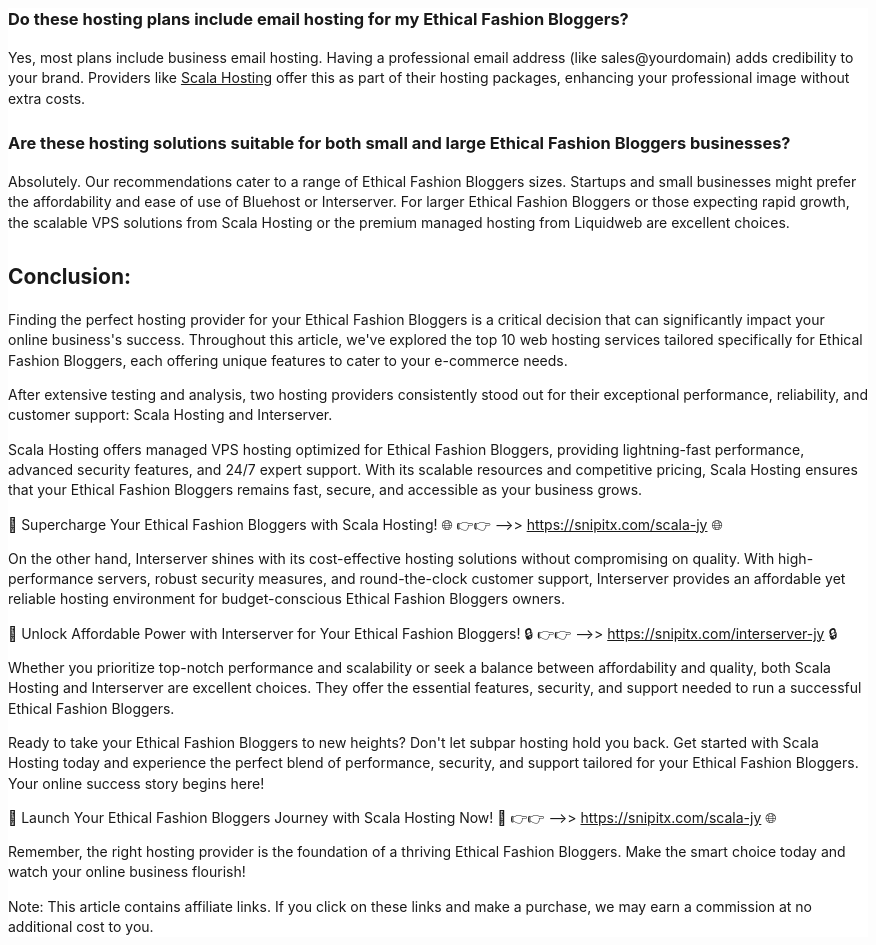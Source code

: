 ### Do these hosting plans include email hosting for my Ethical Fashion Bloggers? 
Yes, most plans include business email hosting. Having a professional email address (like sales@yourdomain) adds credibility to your brand. Providers like [Scala Hosting](https://snipitx.com/scala-jy) offer this as part of their hosting packages, enhancing your professional image without extra costs.

### Are these hosting solutions suitable for both small and large Ethical Fashion Bloggers businesses? 
Absolutely. Our recommendations cater to a range of Ethical Fashion Bloggers sizes. Startups and small businesses might prefer the affordability and ease of use of Bluehost or Interserver. For larger Ethical Fashion Bloggers or those expecting rapid growth, the scalable VPS solutions from Scala Hosting or the premium managed hosting from Liquidweb are excellent choices.

## Conclusion:

Finding the perfect hosting provider for your Ethical Fashion Bloggers is a critical decision that can significantly impact your online business's success. Throughout this article, we've explored the top 10 web hosting services tailored specifically for Ethical Fashion Bloggers, each offering unique features to cater to your e-commerce needs.

After extensive testing and analysis, two hosting providers consistently stood out for their exceptional performance, reliability, and customer support: Scala Hosting and Interserver.

Scala Hosting offers managed VPS hosting optimized for Ethical Fashion Bloggers, providing lightning-fast performance, advanced security features, and 24/7 expert support. With its scalable resources and competitive pricing, Scala Hosting ensures that your Ethical Fashion Bloggers remains fast, secure, and accessible as your business grows.

🚀 Supercharge Your Ethical Fashion Bloggers with Scala Hosting! 🌐
👉👉 -->> https://snipitx.com/scala-jy 🌐

On the other hand, Interserver shines with its cost-effective hosting solutions without compromising on quality. With high-performance servers, robust security measures, and round-the-clock customer support, Interserver provides an affordable yet reliable hosting environment for budget-conscious Ethical Fashion Bloggers owners.

💸 Unlock Affordable Power with Interserver for Your Ethical Fashion Bloggers! 🔒
👉👉 -->> https://snipitx.com/interserver-jy 🔒

Whether you prioritize top-notch performance and scalability or seek a balance between affordability and quality, both Scala Hosting and Interserver are excellent choices. They offer the essential features, security, and support needed to run a successful Ethical Fashion Bloggers.

Ready to take your Ethical Fashion Bloggers to new heights? Don't let subpar hosting hold you back. Get started with Scala Hosting today and experience the perfect blend of performance, security, and support tailored for your Ethical Fashion Bloggers. Your online success story begins here!

🚀 Launch Your Ethical Fashion Bloggers Journey with Scala Hosting Now! 🌟
👉👉 -->> https://snipitx.com/scala-jy 🌐

Remember, the right hosting provider is the foundation of a thriving Ethical Fashion Bloggers. Make the smart choice today and watch your online business flourish!

Note: This article contains affiliate links. If you click on these links and make a purchase, we may earn a commission at no additional cost to you.